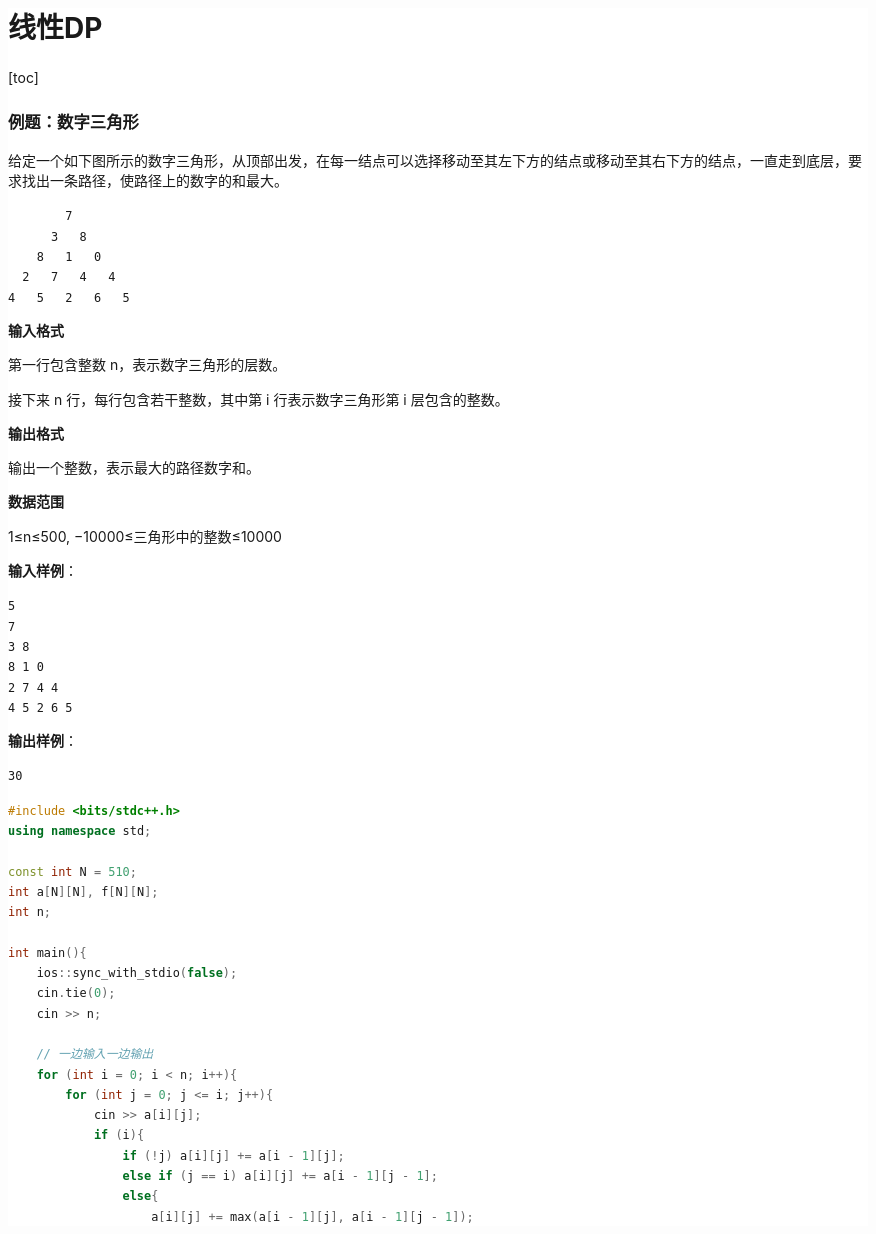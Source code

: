 # 线性DP

[toc]

### 例题：数字三角形

给定一个如下图所示的数字三角形，从顶部出发，在每一结点可以选择移动至其左下方的结点或移动至其右下方的结点，一直走到底层，要求找出一条路径，使路径上的数字的和最大。

```
        7
      3   8
    8   1   0
  2   7   4   4
4   5   2   6   5
```

**输入格式**

第一行包含整数 n，表示数字三角形的层数。

接下来 n 行，每行包含若干整数，其中第 i 行表示数字三角形第 i 层包含的整数。

**输出格式**

输出一个整数，表示最大的路径数字和。

**数据范围**

1≤n≤500,
−10000≤三角形中的整数≤10000

**输入样例**：

```
5
7
3 8
8 1 0 
2 7 4 4
4 5 2 6 5
```

**输出样例**：

```
30
```

```c++
#include <bits/stdc++.h>
using namespace std;

const int N = 510;
int a[N][N], f[N][N];
int n;

int main(){
    ios::sync_with_stdio(false);
    cin.tie(0);
    cin >> n;
    
    // 一边输入一边输出
    for (int i = 0; i < n; i++){
        for (int j = 0; j <= i; j++){
            cin >> a[i][j];
            if (i){
                if (!j) a[i][j] += a[i - 1][j];
                else if (j == i) a[i][j] += a[i - 1][j - 1];
                else{
                    a[i][j] += max(a[i - 1][j], a[i - 1][j - 1]);
```